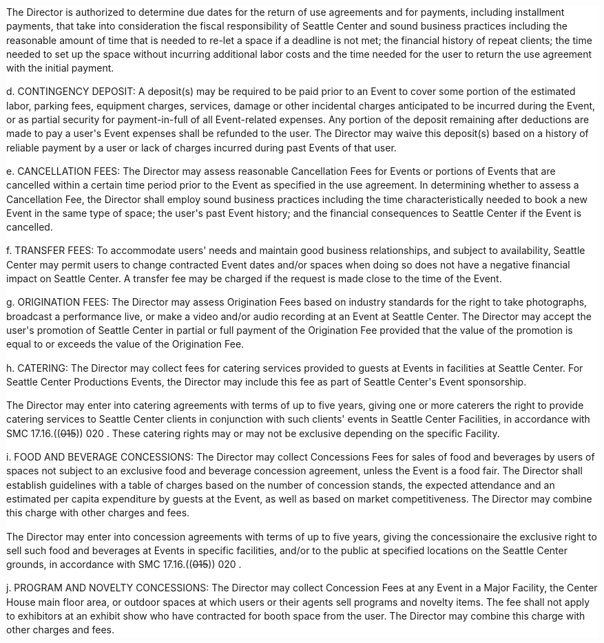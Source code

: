  The Director is authorized to determine due dates for the return of use agreements and for payments, including installment payments, that take into consideration the fiscal responsibility of Seattle Center and sound business practices including the reasonable amount of time that is needed to re-let a space if a deadline is not met; the financial history of repeat clients; the time needed to set up the space without incurring additional labor costs and the time needed for the user to return the use agreement with the initial payment.

 d. CONTINGENCY DEPOSIT: A deposit(s) may be required to be paid prior to an Event to cover some portion of the estimated labor, parking fees, equipment charges, services, damage or other incidental charges anticipated to be incurred during the Event, or as partial security for payment-in-full of all Event-related expenses. Any portion of the deposit remaining after deductions are made to pay a user's Event expenses shall be refunded to the user. The Director may waive this deposit(s) based on a history of reliable payment by a user or lack of charges incurred during past Events of that user.

 e. CANCELLATION FEES: The Director may assess reasonable Cancellation Fees for Events or portions of Events that are cancelled within a certain time period prior to the Event as specified in the use agreement. In determining whether to assess a Cancellation Fee, the Director shall employ sound business practices including the time characteristically needed to book a new Event in the same type of space; the user's past Event history; and the financial consequences to Seattle Center if the Event is cancelled.

 f. TRANSFER FEES: To accommodate users' needs and maintain good business relationships, and subject to availability, Seattle Center may permit users to change contracted Event dates and/or spaces when doing so does not have a negative financial impact on Seattle Center. A transfer fee may be charged if the request is made close to the time of the Event.

 g. ORIGINATION FEES: The Director may assess Origination Fees based on industry standards for the right to take photographs, broadcast a performance live, or make a video and/or audio recording at an Event at Seattle Center. The Director may accept the user's promotion of Seattle Center in partial or full payment of the Origination Fee provided that the value of the promotion is equal to or exceeds the value of the Origination Fee.

 h. CATERING: The Director may collect fees for catering services provided to guests at Events in facilities at Seattle Center. For Seattle Center Productions Events, the Director may include this fee as part of Seattle Center's Event sponsorship.

 The Director may enter into catering agreements with terms of up to five years, giving one or more caterers the right to provide catering services to Seattle Center clients in conjunction with such clients' events in Seattle Center Facilities, in accordance with SMC 17.16.((~~015~~)) 020 . These catering rights may or may not be exclusive depending on the specific Facility.

 i. FOOD AND BEVERAGE CONCESSIONS: The Director may collect Concessions Fees for sales of food and beverages by users of spaces not subject to an exclusive food and beverage concession agreement, unless the Event is a food fair. The Director shall establish guidelines with a table of charges based on the number of concession stands, the expected attendance and an estimated per capita expenditure by guests at the Event, as well as based on market competitiveness. The Director may combine this charge with other charges and fees.

 The Director may enter into concession agreements with terms of up to five years, giving the concessionaire the exclusive right to sell such food and beverages at Events in specific facilities, and/or to the public at specified locations on the Seattle Center grounds, in accordance with SMC 17.16.((~~015~~)) 020 .

 j. PROGRAM AND NOVELTY CONCESSIONS: The Director may collect Concession Fees at any Event in a Major Facility, the Center House main floor area, or outdoor spaces at which users or their agents sell programs and novelty items. The fee shall not apply to exhibitors at an exhibit show who have contracted for booth space from the user. The Director may combine this charge with other charges and fees.
